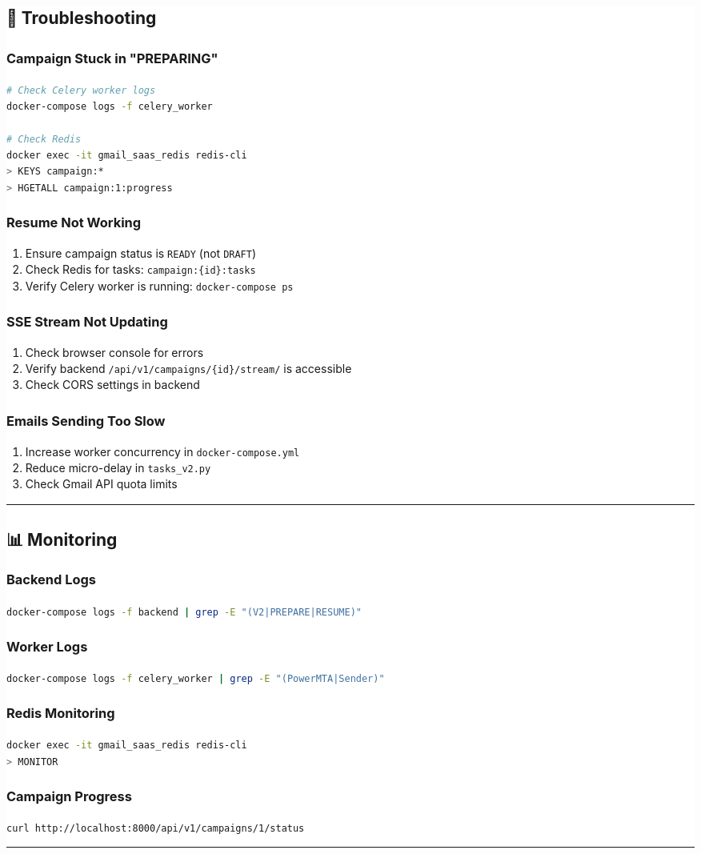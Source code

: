 
## 🐛 Troubleshooting

### Campaign Stuck in "PREPARING"
```bash
# Check Celery worker logs
docker-compose logs -f celery_worker

# Check Redis
docker exec -it gmail_saas_redis redis-cli
> KEYS campaign:*
> HGETALL campaign:1:progress
```

### Resume Not Working
1. Ensure campaign status is `READY` (not `DRAFT`)
2. Check Redis for tasks: `campaign:{id}:tasks`
3. Verify Celery worker is running: `docker-compose ps`

### SSE Stream Not Updating
1. Check browser console for errors
2. Verify backend `/api/v1/campaigns/{id}/stream/` is accessible
3. Check CORS settings in backend

### Emails Sending Too Slow
1. Increase worker concurrency in `docker-compose.yml`
2. Reduce micro-delay in `tasks_v2.py`
3. Check Gmail API quota limits

---

## 📊 Monitoring

### Backend Logs
```bash
docker-compose logs -f backend | grep -E "(V2|PREPARE|RESUME)"
```

### Worker Logs
```bash
docker-compose logs -f celery_worker | grep -E "(PowerMTA|Sender)"
```

### Redis Monitoring
```bash
docker exec -it gmail_saas_redis redis-cli
> MONITOR
```

### Campaign Progress
```bash
curl http://localhost:8000/api/v1/campaigns/1/status
```

---